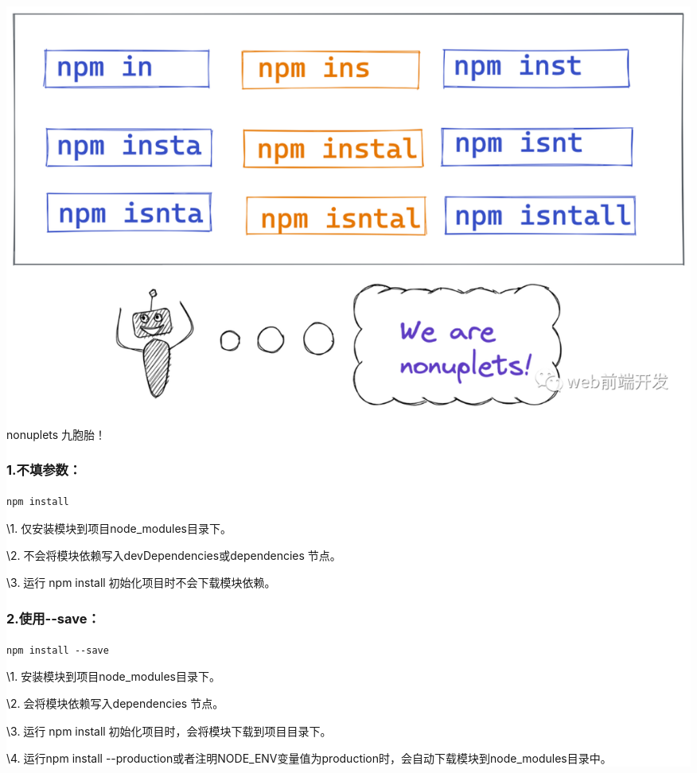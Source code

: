 ![图片](assets\640-16574557905273.png)

nonuplets 九胞胎！

### 1.不填参数：

```text
npm install
```

\1. 仅安装模块到项目node_modules目录下。

\2. 不会将模块依赖写入devDependencies或dependencies 节点。

\3. 运行 npm install 初始化项目时不会下载模块依赖。

### 2.使用--save：

```text
npm install --save
```

\1. 安装模块到项目node_modules目录下。

\2. 会将模块依赖写入dependencies 节点。

\3. 运行 npm install 初始化项目时，会将模块下载到项目目录下。

\4. 运行npm install --production或者注明NODE_ENV变量值为production时，会自动下载模块到node_modules目录中。

